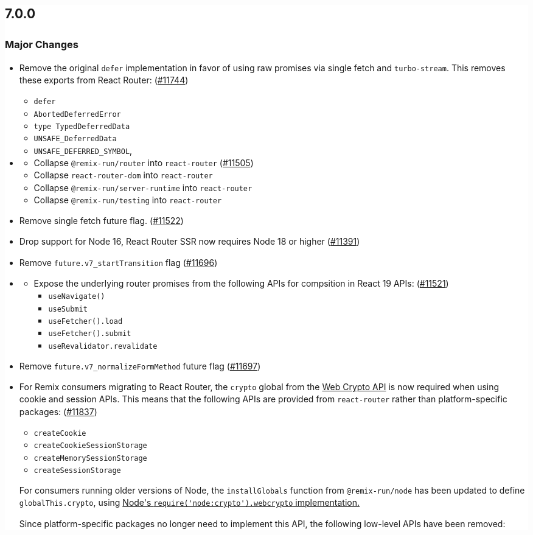 ## 7.0.0

### Major Changes

- Remove the original `defer` implementation in favor of using raw promises via single fetch and `turbo-stream`. This removes these exports from React Router: ([#11744](https://github.com/remix-run/react-router/pull/11744))
  - `defer`
  - `AbortedDeferredError`
  - `type TypedDeferredData`
  - `UNSAFE_DeferredData`
  - `UNSAFE_DEFERRED_SYMBOL`,

- - Collapse `@remix-run/router` into `react-router` ([#11505](https://github.com/remix-run/react-router/pull/11505))
  - Collapse `react-router-dom` into `react-router`
  - Collapse `@remix-run/server-runtime` into `react-router`
  - Collapse `@remix-run/testing` into `react-router`

- Remove single fetch future flag. ([#11522](https://github.com/remix-run/react-router/pull/11522))

- Drop support for Node 16, React Router SSR now requires Node 18 or higher ([#11391](https://github.com/remix-run/react-router/pull/11391))

- Remove `future.v7_startTransition` flag ([#11696](https://github.com/remix-run/react-router/pull/11696))

- - Expose the underlying router promises from the following APIs for compsition in React 19 APIs: ([#11521](https://github.com/remix-run/react-router/pull/11521))
    - `useNavigate()`
    - `useSubmit`
    - `useFetcher().load`
    - `useFetcher().submit`
    - `useRevalidator.revalidate`

- Remove `future.v7_normalizeFormMethod` future flag ([#11697](https://github.com/remix-run/react-router/pull/11697))

- For Remix consumers migrating to React Router, the `crypto` global from the [Web Crypto API](https://developer.mozilla.org/en-US/docs/Web/API/Web_Crypto_API) is now required when using cookie and session APIs. This means that the following APIs are provided from `react-router` rather than platform-specific packages: ([#11837](https://github.com/remix-run/react-router/pull/11837))

  - `createCookie`
  - `createCookieSessionStorage`
  - `createMemorySessionStorage`
  - `createSessionStorage`

  For consumers running older versions of Node, the `installGlobals` function from `@remix-run/node` has been updated to define `globalThis.crypto`, using [Node's `require('node:crypto').webcrypto` implementation.](https://nodejs.org/api/webcrypto.html)

  Since platform-specific packages no longer need to implement this API, the following low-level APIs have been removed:
